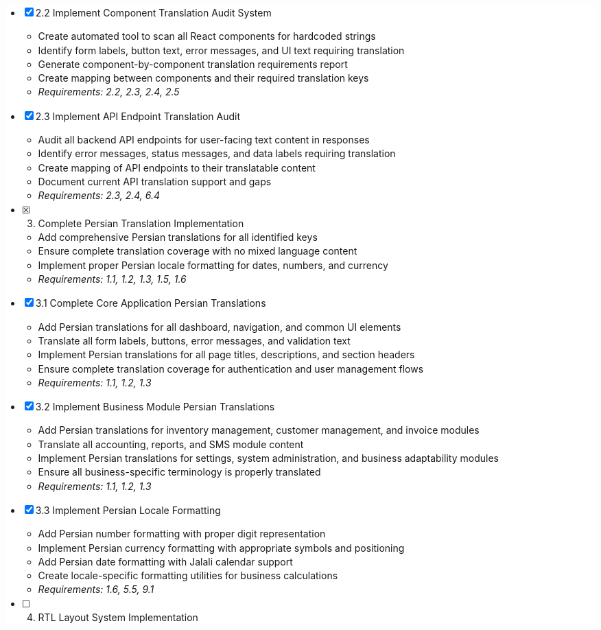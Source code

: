 - [x] 2.2 Implement Component Translation Audit System


  - Create automated tool to scan all React components for hardcoded strings
  - Identify form labels, button text, error messages, and UI text requiring translation
  - Generate component-by-component translation requirements report
  - Create mapping between components and their required translation keys
  - _Requirements: 2.2, 2.3, 2.4, 2.5_

- [x] 2.3 Implement API Endpoint Translation Audit


  - Audit all backend API endpoints for user-facing text content in responses
  - Identify error messages, status messages, and data labels requiring translation
  - Create mapping of API endpoints to their translatable content
  - Document current API translation support and gaps
  - _Requirements: 2.3, 2.4, 6.4_

- [x] 3. Complete Persian Translation Implementation







  - Add comprehensive Persian translations for all identified keys
  - Ensure complete translation coverage with no mixed language content
  - Implement proper Persian locale formatting for dates, numbers, and currency
  - _Requirements: 1.1, 1.2, 1.3, 1.5, 1.6_

- [x] 3.1 Complete Core Application Persian Translations




  - Add Persian translations for all dashboard, navigation, and common UI elements
  - Translate all form labels, buttons, error messages, and validation text
  - Implement Persian translations for all page titles, descriptions, and section headers
  - Ensure complete translation coverage for authentication and user management flows
  - _Requirements: 1.1, 1.2, 1.3_

- [x] 3.2 Implement Business Module Persian Translations


  - Add Persian translations for inventory management, customer management, and invoice modules
  - Translate all accounting, reports, and SMS module content
  - Implement Persian translations for settings, system administration, and business adaptability modules
  - Ensure all business-specific terminology is properly translated
  - _Requirements: 1.1, 1.2, 1.3_

- [x] 3.3 Implement Persian Locale Formatting


  - Add Persian number formatting with proper digit representation
  - Implement Persian currency formatting with appropriate symbols and positioning
  - Add Persian date formatting with Jalali calendar support
  - Create locale-specific formatting utilities for business calculations
  - _Requirements: 1.6, 5.5, 9.1_

- [ ] 4. RTL Layout System Implementation
